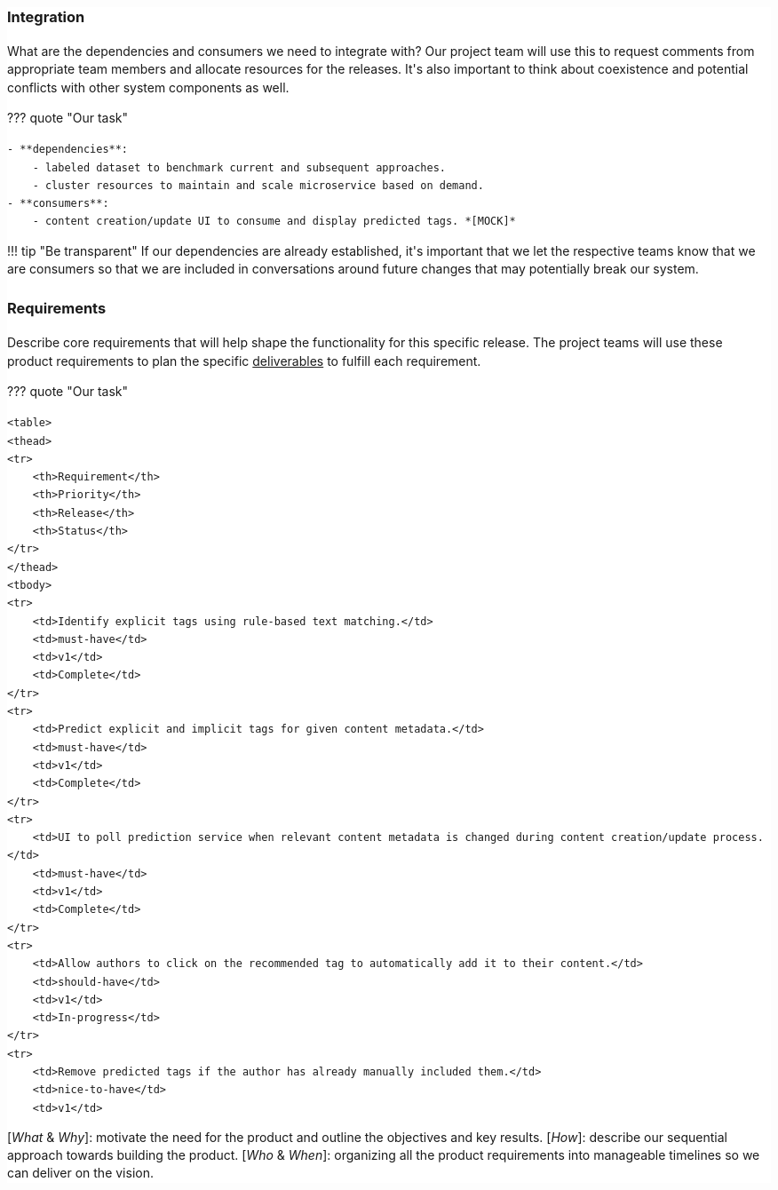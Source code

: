 ### Integration

What are the dependencies and consumers we need to integrate with? Our project team will use this to request comments from appropriate team members and allocate resources for the releases. It's also important to think about coexistence and potential conflicts with other system components as well.

??? quote "Our task"

    - **dependencies**:
        - labeled dataset to benchmark current and subsequent approaches.
        - cluster resources to maintain and scale microservice based on demand.
    - **consumers**:
        - content creation/update UI to consume and display predicted tags. *[MOCK]*

!!! tip "Be transparent"
    If our dependencies are already established, it's important that we let the respective teams know that we are consumers so that we are included in conversations around future changes that may potentially break our system.

### Requirements

Describe core requirements that will help shape the functionality for this specific release. The project teams will use these product requirements to plan the specific [deliverables](#deliverables) to fulfill each requirement.

??? quote "Our task"

    <table>
    <thead>
    <tr>
        <th>Requirement</th>
        <th>Priority</th>
        <th>Release</th>
        <th>Status</th>
    </tr>
    </thead>
    <tbody>
    <tr>
        <td>Identify explicit tags using rule-based text matching.</td>
        <td>must-have</td>
        <td>v1</td>
        <td>Complete</td>
    </tr>
    <tr>
        <td>Predict explicit and implicit tags for given content metadata.</td>
        <td>must-have</td>
        <td>v1</td>
        <td>Complete</td>
    </tr>
    <tr>
        <td>UI to poll prediction service when relevant content metadata is changed during content creation/update process.</td>
        <td>must-have</td>
        <td>v1</td>
        <td>Complete</td>
    </tr>
    <tr>
        <td>Allow authors to click on the recommended tag to automatically add it to their content.</td>
        <td>should-have</td>
        <td>v1</td>
        <td>In-progress</td>
    </tr>
    <tr>
        <td>Remove predicted tags if the author has already manually included them.</td>
        <td>nice-to-have</td>
        <td>v1</td>

[*What* & *Why*]: motivate the need for the product and outline the objectives and key results.
[*How*]: describe our sequential approach towards building the product.
[*Who* & *When*]: organizing all the product requirements into manageable timelines so we can deliver on the vision.